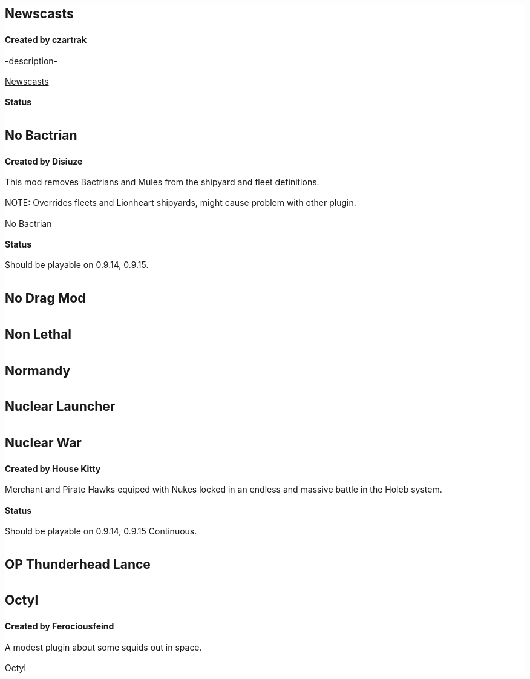 ## Newscasts

**Created by czartrak**

-description-

[Newscasts](https://github.com/czartrak/ES-newscasts)

**Status**

## No Bactrian

**Created by Disiuze**

This mod removes Bactrians and Mules from the shipyard and fleet definitions.

NOTE: Overrides fleets and Lionheart shipyards, might cause problem with other plugin.

[No Bactrian](https://github.com/Disiuze/misc-projects)

**Status**

Should be playable on 0.9.14, 0.9.15.

## No Drag Mod

## Non Lethal

## Normandy

## Nuclear Launcher

## Nuclear War

**Created by House Kitty**

Merchant and Pirate Hawks equiped with Nukes locked in an endless and massive battle in the Holeb system. 

**Status**

Should be playable on 0.9.14, 0.9.15 Continuous.

## OP Thunderhead Lance

## Octyl

**Created by Ferociousfeind**

A modest plugin about some squids out in space. 

[Octyl](https://github.com/Ferociousfeind/Octyl-Emergence)

